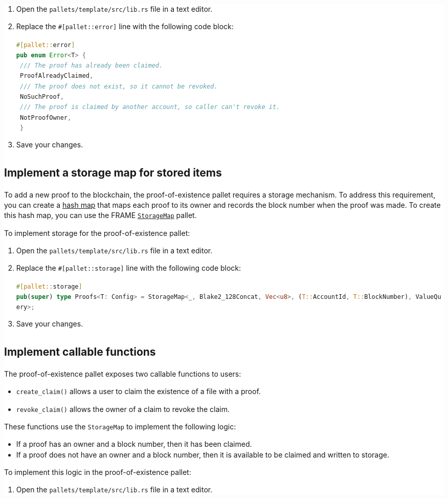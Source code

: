 1. Open the `pallets/template/src/lib.rs` file in a text editor.

1. Replace the `#[pallet::error]` line with the following code block:

   ```rust
   #[pallet::error]
   pub enum Error<T> {
   	/// The proof has already been claimed.
   	ProofAlreadyClaimed,
   	/// The proof does not exist, so it cannot be revoked.
   	NoSuchProof,
   	/// The proof is claimed by another account, so caller can't revoke it.
   	NotProofOwner,
   	}
   ```

1. Save your changes.

## Implement a storage map for stored items

To add a new proof to the blockchain, the proof-of-existence pallet requires a storage mechanism.
To address this requirement, you can create a [hash map](https://en.wikipedia.org/wiki/Hash_table) that maps each proof to its owner and records the block number when the proof was made.
To create this hash map, you can use the FRAME [`StorageMap`](/rustdocs/latest/frame_support/storage/types/struct.StorageMap.html) pallet.

To implement storage for the proof-of-existence pallet:

1. Open the `pallets/template/src/lib.rs` file in a text editor.

1. Replace the `#[pallet::storage]` line with the following code block:

   ```rust
   #[pallet::storage]
   pub(super) type Proofs<T: Config> = StorageMap<_, Blake2_128Concat, Vec<u8>, (T::AccountId, T::BlockNumber), ValueQuery>;
   ```

1. Save your changes.

## Implement callable functions

The proof-of-existence pallet exposes two callable functions to users:

- `create_claim()` allows a user to claim the existence of a file with a proof.

- `revoke_claim()` allows the owner of a claim to revoke the claim.

These functions use the `StorageMap` to implement the following logic:

- If a proof has an owner and a block number, then it has been claimed.
- If a proof does not have an owner and a block number, then it is available to be claimed and written to storage.

To implement this logic in the proof-of-existence pallet:

1. Open the `pallets/template/src/lib.rs` file in a text editor.
